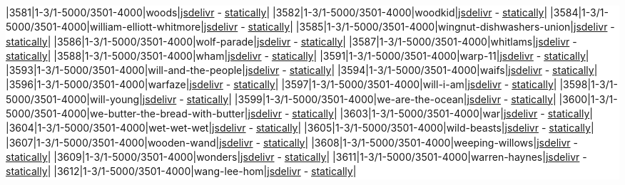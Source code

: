 |3581|1-3/1-5000/3501-4000|woods|[jsdelivr](https://cdn.jsdelivr.net/gh/dbchord/png-a-1280x720_1-3/1-5000/3501-4000/woods.png) - [statically](https://cdn.statically.io/gh/dbchord/png-a-1280x720_1-3/img/1-5000/3501-4000/woods.png)|
|3582|1-3/1-5000/3501-4000|woodkid|[jsdelivr](https://cdn.jsdelivr.net/gh/dbchord/png-a-1280x720_1-3/1-5000/3501-4000/woodkid.png) - [statically](https://cdn.statically.io/gh/dbchord/png-a-1280x720_1-3/img/1-5000/3501-4000/woodkid.png)|
|3584|1-3/1-5000/3501-4000|william-elliott-whitmore|[jsdelivr](https://cdn.jsdelivr.net/gh/dbchord/png-a-1280x720_1-3/1-5000/3501-4000/william-elliott-whitmore.png) - [statically](https://cdn.statically.io/gh/dbchord/png-a-1280x720_1-3/img/1-5000/3501-4000/william-elliott-whitmore.png)|
|3585|1-3/1-5000/3501-4000|wingnut-dishwashers-union|[jsdelivr](https://cdn.jsdelivr.net/gh/dbchord/png-a-1280x720_1-3/1-5000/3501-4000/wingnut-dishwashers-union.png) - [statically](https://cdn.statically.io/gh/dbchord/png-a-1280x720_1-3/img/1-5000/3501-4000/wingnut-dishwashers-union.png)|
|3586|1-3/1-5000/3501-4000|wolf-parade|[jsdelivr](https://cdn.jsdelivr.net/gh/dbchord/png-a-1280x720_1-3/1-5000/3501-4000/wolf-parade.png) - [statically](https://cdn.statically.io/gh/dbchord/png-a-1280x720_1-3/img/1-5000/3501-4000/wolf-parade.png)|
|3587|1-3/1-5000/3501-4000|whitlams|[jsdelivr](https://cdn.jsdelivr.net/gh/dbchord/png-a-1280x720_1-3/1-5000/3501-4000/whitlams.png) - [statically](https://cdn.statically.io/gh/dbchord/png-a-1280x720_1-3/img/1-5000/3501-4000/whitlams.png)|
|3588|1-3/1-5000/3501-4000|wham|[jsdelivr](https://cdn.jsdelivr.net/gh/dbchord/png-a-1280x720_1-3/1-5000/3501-4000/wham.png) - [statically](https://cdn.statically.io/gh/dbchord/png-a-1280x720_1-3/img/1-5000/3501-4000/wham.png)|
|3591|1-3/1-5000/3501-4000|warp-11|[jsdelivr](https://cdn.jsdelivr.net/gh/dbchord/png-a-1280x720_1-3/1-5000/3501-4000/warp-11.png) - [statically](https://cdn.statically.io/gh/dbchord/png-a-1280x720_1-3/img/1-5000/3501-4000/warp-11.png)|
|3593|1-3/1-5000/3501-4000|will-and-the-people|[jsdelivr](https://cdn.jsdelivr.net/gh/dbchord/png-a-1280x720_1-3/1-5000/3501-4000/will-and-the-people.png) - [statically](https://cdn.statically.io/gh/dbchord/png-a-1280x720_1-3/img/1-5000/3501-4000/will-and-the-people.png)|
|3594|1-3/1-5000/3501-4000|waifs|[jsdelivr](https://cdn.jsdelivr.net/gh/dbchord/png-a-1280x720_1-3/1-5000/3501-4000/waifs.png) - [statically](https://cdn.statically.io/gh/dbchord/png-a-1280x720_1-3/img/1-5000/3501-4000/waifs.png)|
|3596|1-3/1-5000/3501-4000|warfaze|[jsdelivr](https://cdn.jsdelivr.net/gh/dbchord/png-a-1280x720_1-3/1-5000/3501-4000/warfaze.png) - [statically](https://cdn.statically.io/gh/dbchord/png-a-1280x720_1-3/img/1-5000/3501-4000/warfaze.png)|
|3597|1-3/1-5000/3501-4000|will-i-am|[jsdelivr](https://cdn.jsdelivr.net/gh/dbchord/png-a-1280x720_1-3/1-5000/3501-4000/will-i-am.png) - [statically](https://cdn.statically.io/gh/dbchord/png-a-1280x720_1-3/img/1-5000/3501-4000/will-i-am.png)|
|3598|1-3/1-5000/3501-4000|will-young|[jsdelivr](https://cdn.jsdelivr.net/gh/dbchord/png-a-1280x720_1-3/1-5000/3501-4000/will-young.png) - [statically](https://cdn.statically.io/gh/dbchord/png-a-1280x720_1-3/img/1-5000/3501-4000/will-young.png)|
|3599|1-3/1-5000/3501-4000|we-are-the-ocean|[jsdelivr](https://cdn.jsdelivr.net/gh/dbchord/png-a-1280x720_1-3/1-5000/3501-4000/we-are-the-ocean.png) - [statically](https://cdn.statically.io/gh/dbchord/png-a-1280x720_1-3/img/1-5000/3501-4000/we-are-the-ocean.png)|
|3600|1-3/1-5000/3501-4000|we-butter-the-bread-with-butter|[jsdelivr](https://cdn.jsdelivr.net/gh/dbchord/png-a-1280x720_1-3/1-5000/3501-4000/we-butter-the-bread-with-butter.png) - [statically](https://cdn.statically.io/gh/dbchord/png-a-1280x720_1-3/img/1-5000/3501-4000/we-butter-the-bread-with-butter.png)|
|3603|1-3/1-5000/3501-4000|war|[jsdelivr](https://cdn.jsdelivr.net/gh/dbchord/png-a-1280x720_1-3/1-5000/3501-4000/war.png) - [statically](https://cdn.statically.io/gh/dbchord/png-a-1280x720_1-3/img/1-5000/3501-4000/war.png)|
|3604|1-3/1-5000/3501-4000|wet-wet-wet|[jsdelivr](https://cdn.jsdelivr.net/gh/dbchord/png-a-1280x720_1-3/1-5000/3501-4000/wet-wet-wet.png) - [statically](https://cdn.statically.io/gh/dbchord/png-a-1280x720_1-3/img/1-5000/3501-4000/wet-wet-wet.png)|
|3605|1-3/1-5000/3501-4000|wild-beasts|[jsdelivr](https://cdn.jsdelivr.net/gh/dbchord/png-a-1280x720_1-3/1-5000/3501-4000/wild-beasts.png) - [statically](https://cdn.statically.io/gh/dbchord/png-a-1280x720_1-3/img/1-5000/3501-4000/wild-beasts.png)|
|3607|1-3/1-5000/3501-4000|wooden-wand|[jsdelivr](https://cdn.jsdelivr.net/gh/dbchord/png-a-1280x720_1-3/1-5000/3501-4000/wooden-wand.png) - [statically](https://cdn.statically.io/gh/dbchord/png-a-1280x720_1-3/img/1-5000/3501-4000/wooden-wand.png)|
|3608|1-3/1-5000/3501-4000|weeping-willows|[jsdelivr](https://cdn.jsdelivr.net/gh/dbchord/png-a-1280x720_1-3/1-5000/3501-4000/weeping-willows.png) - [statically](https://cdn.statically.io/gh/dbchord/png-a-1280x720_1-3/img/1-5000/3501-4000/weeping-willows.png)|
|3609|1-3/1-5000/3501-4000|wonders|[jsdelivr](https://cdn.jsdelivr.net/gh/dbchord/png-a-1280x720_1-3/1-5000/3501-4000/wonders.png) - [statically](https://cdn.statically.io/gh/dbchord/png-a-1280x720_1-3/img/1-5000/3501-4000/wonders.png)|
|3611|1-3/1-5000/3501-4000|warren-haynes|[jsdelivr](https://cdn.jsdelivr.net/gh/dbchord/png-a-1280x720_1-3/1-5000/3501-4000/warren-haynes.png) - [statically](https://cdn.statically.io/gh/dbchord/png-a-1280x720_1-3/img/1-5000/3501-4000/warren-haynes.png)|
|3612|1-3/1-5000/3501-4000|wang-lee-hom|[jsdelivr](https://cdn.jsdelivr.net/gh/dbchord/png-a-1280x720_1-3/1-5000/3501-4000/wang-lee-hom.png) - [statically](https://cdn.statically.io/gh/dbchord/png-a-1280x720_1-3/img/1-5000/3501-4000/wang-lee-hom.png)|